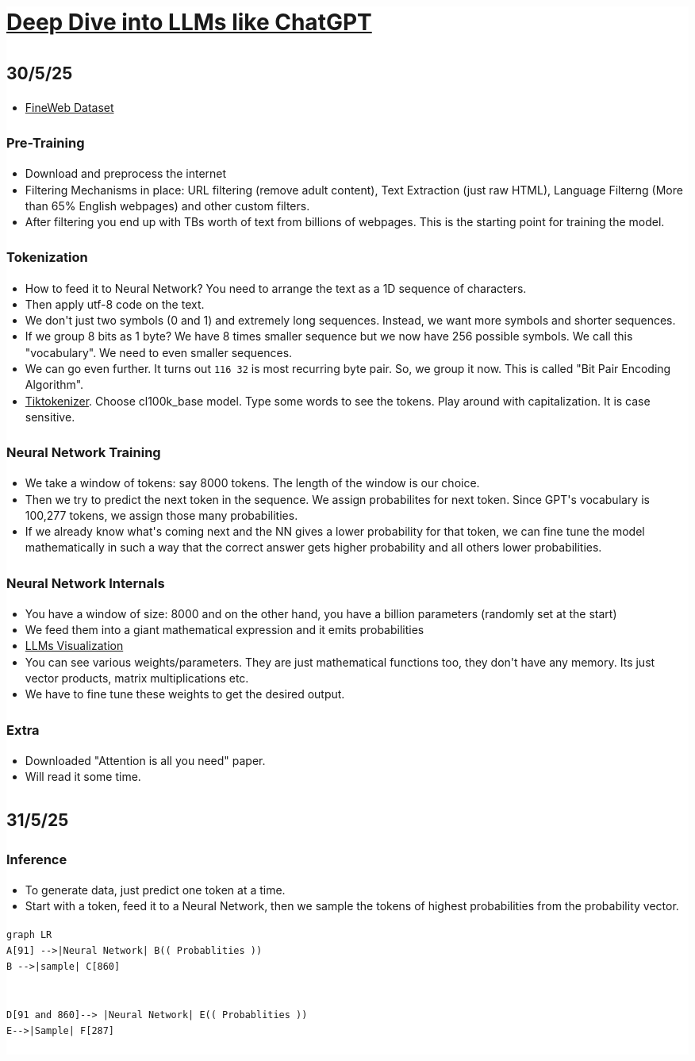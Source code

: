 # [Deep Dive into LLMs like ChatGPT](https://youtu.be/7xTGNNLPyMI?list=PLv6a69CxXDO_adRH9DQdvgjvAI_b8MdhQ)

## 30/5/25
- [FineWeb Dataset](https://huggingface.co/spaces/HuggingFaceFW/blogpost-fineweb-v1)
### Pre-Training
- Download and preprocess the internet
- Filtering Mechanisms in place: URL filtering (remove adult content), Text Extraction (just raw HTML), Language Filterng (More than 65% English webpages) and other custom filters.
- After filtering you end up with TBs worth of text from billions of webpages. This is the starting point for training the model.
### Tokenization
- How to feed it to Neural Network? You need to arrange the text as a 1D sequence of characters.
- Then apply utf-8 code on the text.
- We don't just two symbols (0 and 1) and extremely long sequences. Instead, we want more symbols and shorter sequences.
- If we group 8 bits as 1 byte? We have 8 times smaller sequence but we now have 256 possible symbols. We call this "vocabulary". We need to even smaller sequences.
- We can go even further. It turns out `116 32` is most recurring byte pair. So, we group it now. This is called "Bit Pair Encoding Algorithm".
- [Tiktokenizer](https://tiktokenizer.vercel.app/). Choose cl100k_base model. Type some words to see the tokens. Play around with capitalization. It is case sensitive.

### Neural Network Training
- We take a window of tokens: say 8000 tokens. The length of the window is our choice.
- Then we try to predict the next token in the sequence. We assign probabilites for next token. Since GPT's vocabulary is 100,277 tokens, we assign those many probabilities.
- If we already know what's coming next and the NN gives a lower probability for that token, we can fine tune the model mathematically in such a way that the correct answer gets higher probability and all others lower probabilities.

### Neural Network Internals
- You have a window of size: 8000 and on the other hand, you have a billion parameters (randomly set at the start)
- We feed them into a giant mathematical expression and it emits probabilities
- [LLMs Visualization](https://bbycroft.net/llm)
- You can see various weights/parameters. They are just mathematical functions too, they don't have any memory. Its just vector products, matrix multiplications etc.
- We have to fine tune these weights to get the desired output.
### Extra
- Downloaded "Attention is all you need" paper.
- Will read it some time.

## 31/5/25
### Inference
- To generate data, just predict one token at a time.
- Start with a token, feed it to a Neural Network, then we sample the tokens of highest probabilities from the probability vector.
```mermaid
graph LR
A[91] -->|Neural Network| B(( Probablities ))
B -->|sample| C[860]


D[91 and 860]--> |Neural Network| E(( Probablities ))
E-->|Sample| F[287]


```